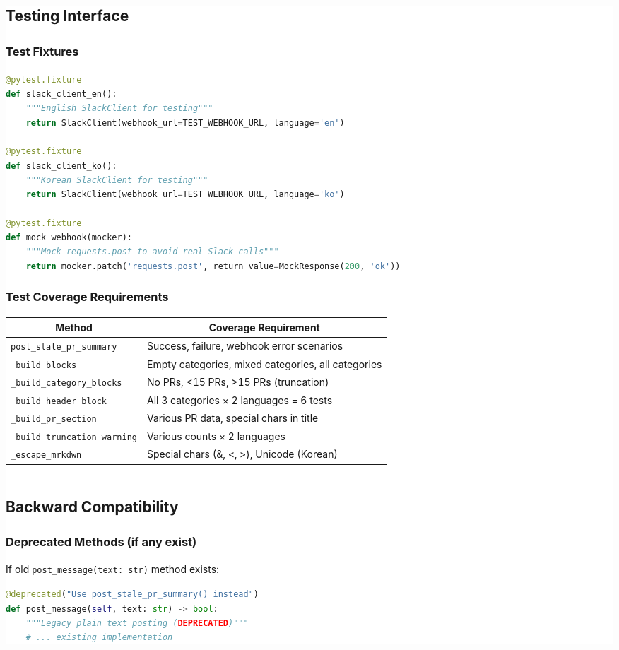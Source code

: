 
## Testing Interface

### Test Fixtures

```python
@pytest.fixture
def slack_client_en():
    """English SlackClient for testing"""
    return SlackClient(webhook_url=TEST_WEBHOOK_URL, language='en')

@pytest.fixture
def slack_client_ko():
    """Korean SlackClient for testing"""
    return SlackClient(webhook_url=TEST_WEBHOOK_URL, language='ko')

@pytest.fixture
def mock_webhook(mocker):
    """Mock requests.post to avoid real Slack calls"""
    return mocker.patch('requests.post', return_value=MockResponse(200, 'ok'))
```

### Test Coverage Requirements

| Method | Coverage Requirement |
|--------|---------------------|
| `post_stale_pr_summary` | Success, failure, webhook error scenarios |
| `_build_blocks` | Empty categories, mixed categories, all categories |
| `_build_category_blocks` | No PRs, <15 PRs, >15 PRs (truncation) |
| `_build_header_block` | All 3 categories × 2 languages = 6 tests |
| `_build_pr_section` | Various PR data, special chars in title |
| `_build_truncation_warning` | Various counts × 2 languages |
| `_escape_mrkdwn` | Special chars (&, <, >), Unicode (Korean) |

---

## Backward Compatibility

### Deprecated Methods (if any exist)

If old `post_message(text: str)` method exists:

```python
@deprecated("Use post_stale_pr_summary() instead")
def post_message(self, text: str) -> bool:
    """Legacy plain text posting (DEPRECATED)"""
    # ... existing implementation
```
